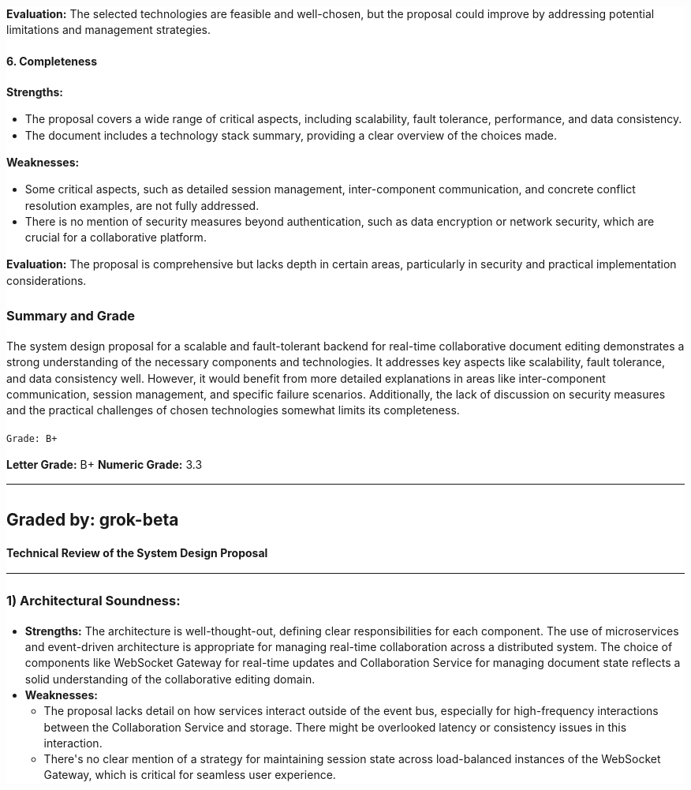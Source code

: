 **Evaluation:**
The selected technologies are feasible and well-chosen, but the proposal could improve by addressing potential limitations and management strategies.

#### 6. Completeness

**Strengths:**
- The proposal covers a wide range of critical aspects, including scalability, fault tolerance, performance, and data consistency.
- The document includes a technology stack summary, providing a clear overview of the choices made.

**Weaknesses:**
- Some critical aspects, such as detailed session management, inter-component communication, and concrete conflict resolution examples, are not fully addressed.
- There is no mention of security measures beyond authentication, such as data encryption or network security, which are crucial for a collaborative platform.

**Evaluation:**
The proposal is comprehensive but lacks depth in certain areas, particularly in security and practical implementation considerations.

### Summary and Grade

The system design proposal for a scalable and fault-tolerant backend for real-time collaborative document editing demonstrates a strong understanding of the necessary components and technologies. It addresses key aspects like scalability, fault tolerance, and data consistency well. However, it would benefit from more detailed explanations in areas like inter-component communication, session management, and specific failure scenarios. Additionally, the lack of discussion on security measures and the practical challenges of chosen technologies somewhat limits its completeness.

```
Grade: B+
```

**Letter Grade:** B+
**Numeric Grade:** 3.3

---

## Graded by: grok-beta

**Technical Review of the System Design Proposal**

---

### 1) **Architectural Soundness:**
- **Strengths:** The architecture is well-thought-out, defining clear responsibilities for each component. The use of microservices and event-driven architecture is appropriate for managing real-time collaboration across a distributed system. The choice of components like WebSocket Gateway for real-time updates and Collaboration Service for managing document state reflects a solid understanding of the collaborative editing domain.
- **Weaknesses:** 
  - The proposal lacks detail on how services interact outside of the event bus, especially for high-frequency interactions between the Collaboration Service and storage. There might be overlooked latency or consistency issues in this interaction. 
  - There's no clear mention of a strategy for maintaining session state across load-balanced instances of the WebSocket Gateway, which is critical for seamless user experience.
